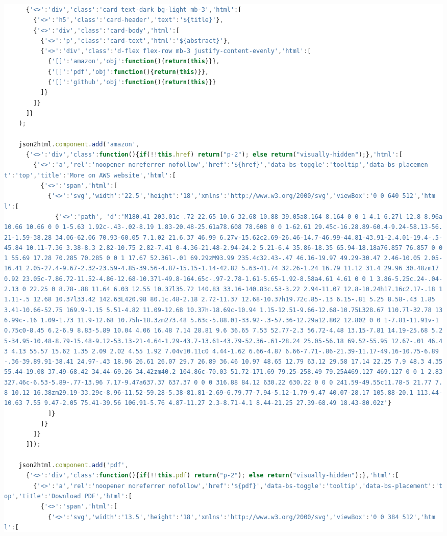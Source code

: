```javascript
      {'<>':'div','class':'card text-dark bg-light mb-3','html':[
        {'<>':'h5','class':'card-header','text':'${title}'},
        {'<>':'div','class':'card-body','html':[
          {'<>':'p','class':'card-text','html':'${abstract}'},
          {'<>':'div','class':'d-flex flex-row mb-3 justify-content-evenly','html':[
            {'[]':'amazon','obj':function(){return(this)}},
            {'[]':'pdf','obj':function(){return(this)}},
            {'[]':'github','obj':function(){return(this)}}
          ]}
        ]}
      ]}
    );

    json2html.component.add('amazon',
      {'<>':'div','class':function(){if(!!this.href) return("p-2"); else return("visually-hidden");},'html':[
        {'<>':'a','rel':'noopener noreferrer nofollow','href':'${href}','data-bs-toggle':'tooltip','data-bs-placement':'top','title':'More on AWS website','html':[
          {'<>':'span','html':[
            {'<>':'svg','width':'22.5','height':'18','xmlns':'http://www.w3.org/2000/svg','viewBox':'0 0 640 512','html':[
              {'<>':'path', 'd':'M180.41 203.01c-.72 22.65 10.6 32.68 10.88 39.05a8.164 8.164 0 0 1-4.1 6.27l-12.8 8.96a10.66 10.66 0 0 1-5.63 1.92c-.43-.02-8.19 1.83-20.48-25.61a78.608 78.608 0 0 1-62.61 29.45c-16.28.89-60.4-9.24-58.13-56.21-1.59-38.28 34.06-62.06 70.93-60.05 7.1.02 21.6.37 46.99 6.27v-15.62c2.69-26.46-14.7-46.99-44.81-43.91-2.4.01-19.4-.5-45.84 10.11-7.36 3.38-8.3 2.82-10.75 2.82-7.41 0-4.36-21.48-2.94-24.2 5.21-6.4 35.86-18.35 65.94-18.18a76.857 76.857 0 0 1 55.69 17.28 70.285 70.285 0 0 1 17.67 52.36l-.01 69.29zM93.99 235.4c32.43-.47 46.16-19.97 49.29-30.47 2.46-10.05 2.05-16.41 2.05-27.4-9.67-2.32-23.59-4.85-39.56-4.87-15.15-1.14-42.82 5.63-41.74 32.26-1.24 16.79 11.12 31.4 29.96 30.48zm170.92 23.05c-7.86.72-11.52-4.86-12.68-10.37l-49.8-164.65c-.97-2.78-1.61-5.65-1.92-8.58a4.61 4.61 0 0 1 3.86-5.25c.24-.04-2.13 0 22.25 0 8.78-.88 11.64 6.03 12.55 10.37l35.72 140.83 33.16-140.83c.53-3.22 2.94-11.07 12.8-10.24h17.16c2.17-.18 11.11-.5 12.68 10.37l33.42 142.63L420.98 80.1c.48-2.18 2.72-11.37 12.68-10.37h19.72c.85-.13 6.15-.81 5.25 8.58-.43 1.85 3.41-10.66-52.75 169.9-1.15 5.51-4.82 11.09-12.68 10.37h-18.69c-10.94 1.15-12.51-9.66-12.68-10.75L328.67 110.7l-32.78 136.99c-.16 1.09-1.73 11.9-12.68 10.75h-18.3zm273.48 5.63c-5.88.01-33.92-.3-57.36-12.29a12.802 12.802 0 0 1-7.81-11.91v-10.75c0-8.45 6.2-6.9 8.83-5.89 10.04 4.06 16.48 7.14 28.81 9.6 36.65 7.53 52.77-2.3 56.72-4.48 13.15-7.81 14.19-25.68 5.25-34.95-10.48-8.79-15.48-9.12-53.13-21-4.64-1.29-43.7-13.61-43.79-52.36-.61-28.24 25.05-56.18 69.52-55.95 12.67-.01 46.43 4.13 55.57 15.62 1.35 2.09 2.02 4.55 1.92 7.04v10.11c0 4.44-1.62 6.66-4.87 6.66-7.71-.86-21.39-11.17-49.16-10.75-6.89-.36-39.89.91-38.41 24.97-.43 18.96 26.61 26.07 29.7 26.89 36.46 10.97 48.65 12.79 63.12 29.58 17.14 22.25 7.9 48.3 4.35 55.44-19.08 37.49-68.42 34.44-69.26 34.42zm40.2 104.86c-70.03 51.72-171.69 79.25-258.49 79.25A469.127 469.127 0 0 1 2.83 327.46c-6.53-5.89-.77-13.96 7.17-9.47a637.37 637.37 0 0 0 316.88 84.12 630.22 630.22 0 0 0 241.59-49.55c11.78-5 21.77 7.8 10.12 16.38zm29.19-33.29c-8.96-11.52-59.28-5.38-81.81-2.69-6.79.77-7.94-5.12-1.79-9.47 40.07-28.17 105.88-20.1 113.44-10.63 7.55 9.47-2.05 75.41-39.56 106.91-5.76 4.87-11.27 2.3-8.71-4.1 8.44-21.25 27.39-68.49 18.43-80.02z'}
            ]}
          ]}
        ]}
      ]});

    json2html.component.add('pdf',
      {'<>':'div','class':function(){if(!!this.pdf) return("p-2"); else return("visually-hidden");},'html':[
        {'<>':'a','rel':'noopener noreferrer nofollow','href':'${pdf}','data-bs-toggle':'tooltip','data-bs-placement':'top','title':'Download PDF','html':[
          {'<>':'span','html':[
            {'<>':'svg','width':'13.5','height':'18','xmlns':'http://www.w3.org/2000/svg','viewBox':'0 0 384 512','html':[
```